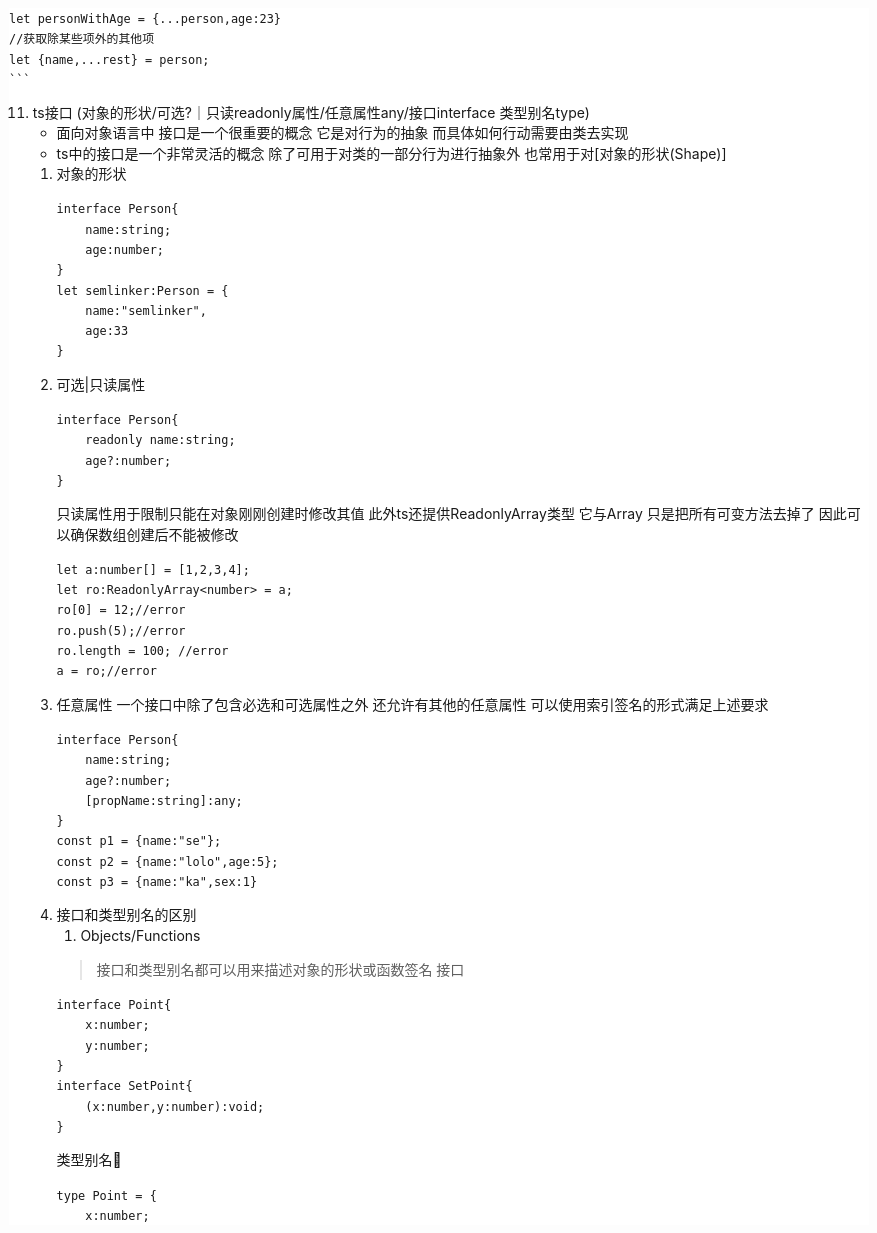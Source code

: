     let personWithAge = {...person,age:23}
    //获取除某些项外的其他项
    let {name,...rest} = person;
    ```
11. ts接口
    (对象的形状/可选?｜只读readonly属性/任意属性any/接口interface 类型别名type)
    - 面向对象语言中 接口是一个很重要的概念 它是对行为的抽象 而具体如何行动需要由类去实现
    - ts中的接口是一个非常灵活的概念 除了可用于对类的一部分行为进行抽象外 也常用于对[对象的形状(Shape)]
    1. 对象的形状
        ```
        interface Person{
            name:string;
            age:number;
        }
        let semlinker:Person = {
            name:"semlinker",
            age:33
        }
        ```
    2. 可选|只读属性
        ```
        interface Person{
            readonly name:string;
            age?:number;
        }
        ```
        只读属性用于限制只能在对象刚刚创建时修改其值 此外ts还提供ReadonlyArray<T>类型 它与Array<T> 只是把所有可变方法去掉了 因此可以确保数组创建后不能被修改
        ```
        let a:number[] = [1,2,3,4];
        let ro:ReadonlyArray<number> = a;
        ro[0] = 12;//error
        ro.push(5);//error
        ro.length = 100; //error
        a = ro;//error
        ```
    3. 任意属性
        一个接口中除了包含必选和可选属性之外 还允许有其他的任意属性 可以使用索引签名的形式满足上述要求
        ```
        interface Person{
            name:string;
            age?:number;
            [propName:string]:any;
        }
        const p1 = {name:"se"};
        const p2 = {name:"lolo",age:5};
        const p3 = {name:"ka",sex:1}
        ```
    4. 接口和类型别名的区别
        1. Objects/Functions
        > 接口和类型别名都可以用来描述对象的形状或函数签名
        > 接口
        ```
        interface Point{
            x:number;
            y:number;
        }
        interface SetPoint{
            (x:number,y:number):void;
        }
        ```
        类型别名
        ```
        type Point = {
            x:number;